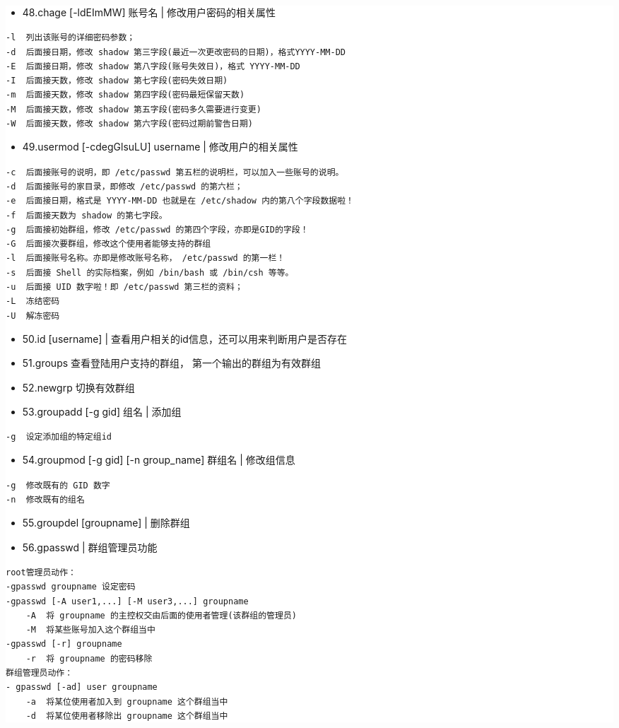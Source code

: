 - 48.chage [-ldEImMW] 账号名 | 修改用户密码的相关属性

<pre><code>-l  列出该账号的详细密码参数；
-d  后面接日期，修改 shadow 第三字段(最近一次更改密码的日期)，格式YYYY-MM-DD
-E  后面接日期，修改 shadow 第八字段(账号失效日)，格式 YYYY-MM-DD
-I  后面接天数，修改 shadow 第七字段(密码失效日期)
-m  后面接天数，修改 shadow 第四字段(密码最短保留天数)
-M  后面接天数，修改 shadow 第五字段(密码多久需要进行变更)
-W  后面接天数，修改 shadow 第六字段(密码过期前警告日期)
</code></pre>

- 49.usermod [-cdegGlsuLU] username | 修改用户的相关属性

<pre><code>-c  后面接账号的说明，即 /etc/passwd 第五栏的说明栏，可以加入一些账号的说明。
-d  后面接账号的家目录，即修改 /etc/passwd 的第六栏；
-e  后面接日期，格式是 YYYY-MM-DD 也就是在 /etc/shadow 内的第八个字段数据啦！
-f  后面接天数为 shadow 的第七字段。
-g  后面接初始群组，修改 /etc/passwd 的第四个字段，亦即是GID的字段！
-G  后面接次要群组，修改这个使用者能够支持的群组
-l  后面接账号名称。亦即是修改账号名称， /etc/passwd 的第一栏！
-s  后面接 Shell 的实际档案，例如 /bin/bash 或 /bin/csh 等等。
-u  后面接 UID 数字啦！即 /etc/passwd 第三栏的资料；
-L  冻结密码
-U  解冻密码
</code></pre>

- 50.id [username] | 查看用户相关的id信息，还可以用来判断用户是否存在

- 51.groups 查看登陆用户支持的群组， 第一个输出的群组为有效群组

- 52.newgrp 切换有效群组

- 53.groupadd [-g gid] 组名 | 添加组

<pre><code>-g  设定添加组的特定组id
</code></pre>

- 54.groupmod [-g gid] [-n group_name] 群组名 | 修改组信息

<pre><code>-g  修改既有的 GID 数字
-n  修改既有的组名
</code></pre>

- 55.groupdel [groupname] | 删除群组

- 56.gpasswd | 群组管理员功能

<pre><code>root管理员动作：
-gpasswd groupname 设定密码
-gpasswd [-A user1,...] [-M user3,...] groupname
    -A  将 groupname 的主控权交由后面的使用者管理(该群组的管理员)
    -M  将某些账号加入这个群组当中
-gpasswd [-r] groupname
    -r  将 groupname 的密码移除
群组管理员动作：
- gpasswd [-ad] user groupname 
    -a  将某位使用者加入到 groupname 这个群组当中
    -d  将某位使用者移除出 groupname 这个群组当中
</code></pre>
